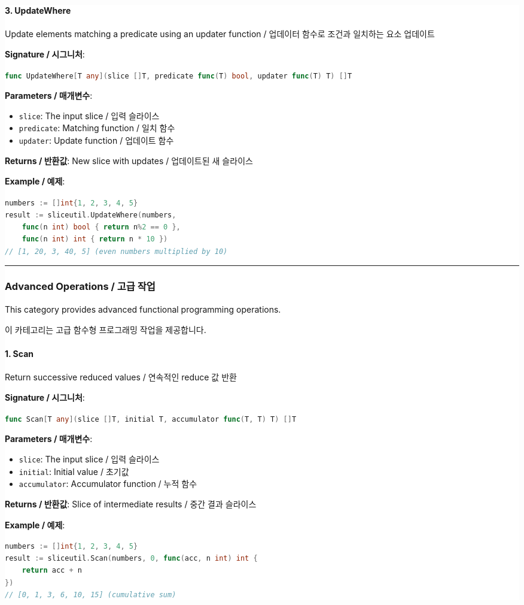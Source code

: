 #### 3. UpdateWhere

Update elements matching a predicate using an updater function / 업데이터 함수로 조건과 일치하는 요소 업데이트

**Signature / 시그니처**:
```go
func UpdateWhere[T any](slice []T, predicate func(T) bool, updater func(T) T) []T
```

**Parameters / 매개변수**:
- `slice`: The input slice / 입력 슬라이스
- `predicate`: Matching function / 일치 함수
- `updater`: Update function / 업데이트 함수

**Returns / 반환값**: New slice with updates / 업데이트된 새 슬라이스

**Example / 예제**:
```go
numbers := []int{1, 2, 3, 4, 5}
result := sliceutil.UpdateWhere(numbers,
    func(n int) bool { return n%2 == 0 },
    func(n int) int { return n * 10 })
// [1, 20, 3, 40, 5] (even numbers multiplied by 10)
```

---

### Advanced Operations / 고급 작업

This category provides advanced functional programming operations.

이 카테고리는 고급 함수형 프로그래밍 작업을 제공합니다.

#### 1. Scan

Return successive reduced values / 연속적인 reduce 값 반환

**Signature / 시그니처**:
```go
func Scan[T any](slice []T, initial T, accumulator func(T, T) T) []T
```

**Parameters / 매개변수**:
- `slice`: The input slice / 입력 슬라이스
- `initial`: Initial value / 초기값
- `accumulator`: Accumulator function / 누적 함수

**Returns / 반환값**: Slice of intermediate results / 중간 결과 슬라이스

**Example / 예제**:
```go
numbers := []int{1, 2, 3, 4, 5}
result := sliceutil.Scan(numbers, 0, func(acc, n int) int {
    return acc + n
})
// [0, 1, 3, 6, 10, 15] (cumulative sum)
```
